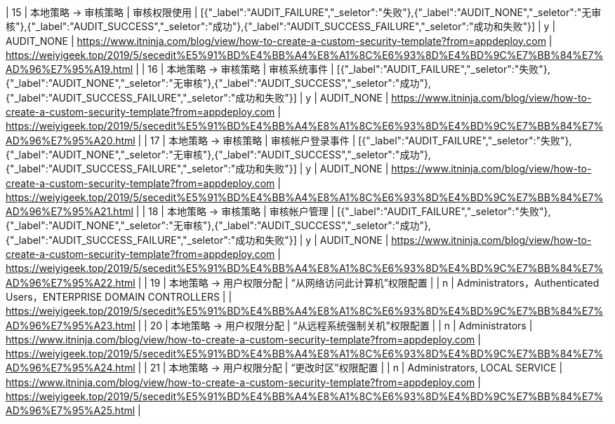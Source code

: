 | 15  | 本地策略 -> 审核策略   | 审核权限使用                                    | [{"_label":"AUDIT_FAILURE","_seletor":"失败"},{"_label":"AUDIT_NONE","_seletor":"无审核"},{"_label":"AUDIT_SUCCESS","_seletor":"成功"},{"_label":"AUDIT_SUCCESS_FAILURE","_seletor":"成功和失败"}]                                                                                                                                                                   | y                                                                                                                   | AUDIT_NONE                                                         | https://www.itninja.com/blog/view/how-to-create-a-custom-security-template?from=appdeploy.com | https://weiyigeek.top/2019/5/secedit%E5%91%BD%E4%BB%A4%E8%A1%8C%E6%93%8D%E4%BD%9C%E7%BB%84%E7%AD%96%E7%95%A19.html  |
| 16  | 本地策略 -> 审核策略   | 审核系统事件                                    | [{"_label":"AUDIT_FAILURE","_seletor":"失败"},{"_label":"AUDIT_NONE","_seletor":"无审核"},{"_label":"AUDIT_SUCCESS","_seletor":"成功"},{"_label":"AUDIT_SUCCESS_FAILURE","_seletor":"成功和失败"}]                                                                                                                                                                   | y                                                                                                                   | AUDIT_NONE                                                         | https://www.itninja.com/blog/view/how-to-create-a-custom-security-template?from=appdeploy.com | https://weiyigeek.top/2019/5/secedit%E5%91%BD%E4%BB%A4%E8%A1%8C%E6%93%8D%E4%BD%9C%E7%BB%84%E7%AD%96%E7%95%A20.html  |
| 17  | 本地策略 -> 审核策略   | 审核帐户登录事件                                  | [{"_label":"AUDIT_FAILURE","_seletor":"失败"},{"_label":"AUDIT_NONE","_seletor":"无审核"},{"_label":"AUDIT_SUCCESS","_seletor":"成功"},{"_label":"AUDIT_SUCCESS_FAILURE","_seletor":"成功和失败"}]                                                                                                                                                                   | y                                                                                                                   | AUDIT_NONE                                                         | https://www.itninja.com/blog/view/how-to-create-a-custom-security-template?from=appdeploy.com | https://weiyigeek.top/2019/5/secedit%E5%91%BD%E4%BB%A4%E8%A1%8C%E6%93%8D%E4%BD%9C%E7%BB%84%E7%AD%96%E7%95%A21.html  |
| 18  | 本地策略 -> 审核策略   | 审核帐户管理                                    | [{"_label":"AUDIT_FAILURE","_seletor":"失败"},{"_label":"AUDIT_NONE","_seletor":"无审核"},{"_label":"AUDIT_SUCCESS","_seletor":"成功"},{"_label":"AUDIT_SUCCESS_FAILURE","_seletor":"成功和失败"}]                                                                                                                                                                   | y                                                                                                                   | AUDIT_NONE                                                         | https://www.itninja.com/blog/view/how-to-create-a-custom-security-template?from=appdeploy.com | https://weiyigeek.top/2019/5/secedit%E5%91%BD%E4%BB%A4%E8%A1%8C%E6%93%8D%E4%BD%9C%E7%BB%84%E7%AD%96%E7%95%A22.html  |
| 19  | 本地策略 -> 用户权限分配 | “从网络访问此计算机”权限配置                           |                                                                                                                                                                                                                                                                                                                                                          | n                                                                                                                   | Administrators，Authenticated Users，ENTERPRISE DOMAIN CONTROLLERS   |                                                                                               | https://weiyigeek.top/2019/5/secedit%E5%91%BD%E4%BB%A4%E8%A1%8C%E6%93%8D%E4%BD%9C%E7%BB%84%E7%AD%96%E7%95%A23.html  |
| 20  | 本地策略 -> 用户权限分配 | “从远程系统强制关机”权限配置                           |                                                                                                                                                                                                                                                                                                                                                          | n                                                                                                                   | Administrators                                                     | https://www.itninja.com/blog/view/how-to-create-a-custom-security-template?from=appdeploy.com | https://weiyigeek.top/2019/5/secedit%E5%91%BD%E4%BB%A4%E8%A1%8C%E6%93%8D%E4%BD%9C%E7%BB%84%E7%AD%96%E7%95%A24.html  |
| 21  | 本地策略 -> 用户权限分配 | “更改时区”权限配置                                |                                                                                                                                                                                                                                                                                                                                                          | n                                                                                                                   | Administrators, LOCAL SERVICE                                      | https://www.itninja.com/blog/view/how-to-create-a-custom-security-template?from=appdeploy.com | https://weiyigeek.top/2019/5/secedit%E5%91%BD%E4%BB%A4%E8%A1%8C%E6%93%8D%E4%BD%9C%E7%BB%84%E7%AD%96%E7%95%A25.html  |